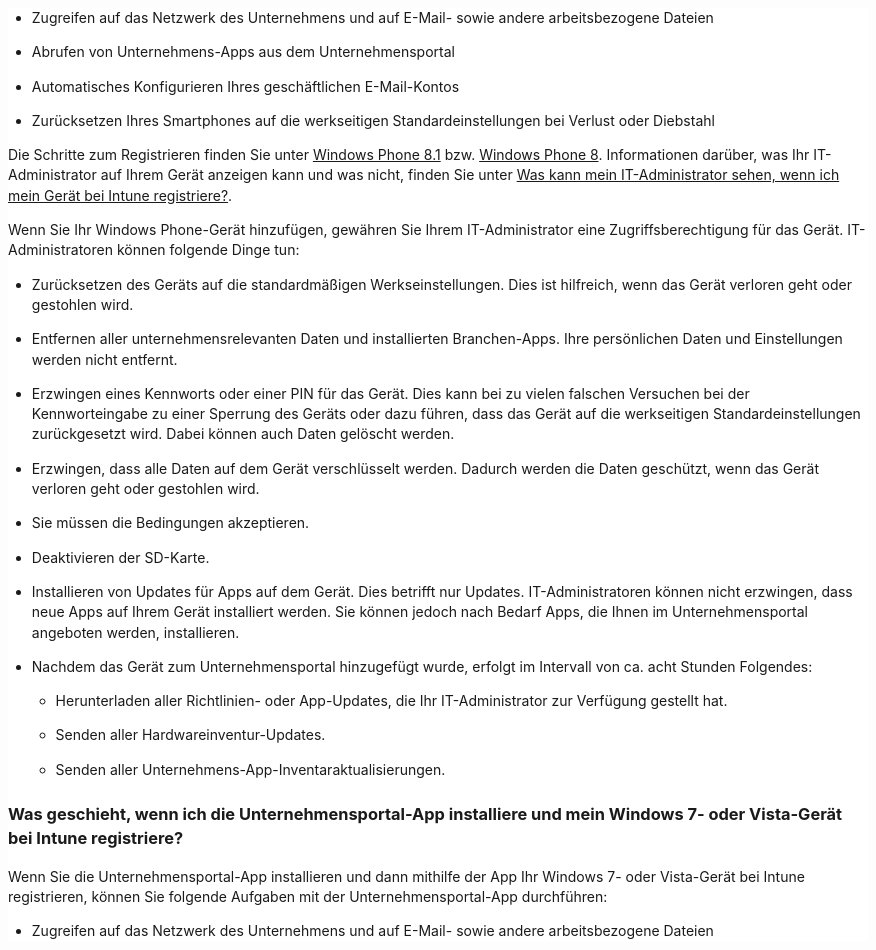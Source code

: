 -   Zugreifen auf das Netzwerk des Unternehmens und auf E-Mail- sowie andere arbeitsbezogene Dateien

-   Abrufen von Unternehmens-Apps aus dem Unternehmensportal

-   Automatisches Konfigurieren Ihres geschäftlichen E-Mail-Kontos

-   Zurücksetzen Ihres Smartphones auf die werkseitigen Standardeinstellungen bei Verlust oder Diebstahl

Die Schritte zum Registrieren finden Sie unter [Windows Phone 8.1](#BKMK_enrollment_81) bzw. [Windows Phone 8](#BKMK_enrollment_wp8).  Informationen darüber, was Ihr IT-Administrator auf Ihrem Gerät anzeigen kann und was nicht, finden Sie unter [Was kann mein IT-Administrator sehen, wenn ich mein Gerät bei Intune registriere?](#BKMK_win_what_IT_can_see).

Wenn Sie Ihr Windows Phone-Gerät hinzufügen, gewähren Sie Ihrem IT-Administrator eine Zugriffsberechtigung für das Gerät. IT-Administratoren können folgende Dinge tun:

-   Zurücksetzen des Geräts auf die standardmäßigen Werkseinstellungen. Dies ist hilfreich, wenn das Gerät verloren geht oder gestohlen wird.

-   Entfernen aller unternehmensrelevanten Daten und installierten Branchen-Apps. Ihre persönlichen Daten und Einstellungen werden nicht entfernt.

-   Erzwingen eines Kennworts oder einer PIN für das Gerät. Dies kann bei zu vielen falschen Versuchen bei der Kennworteingabe zu einer Sperrung des Geräts oder dazu führen, dass das Gerät auf die werkseitigen Standardeinstellungen zurückgesetzt wird. Dabei können auch Daten gelöscht werden.

-   Erzwingen, dass alle Daten auf dem Gerät verschlüsselt werden. Dadurch werden die Daten geschützt, wenn das Gerät verloren geht oder gestohlen wird.

-   Sie müssen die Bedingungen akzeptieren.

-   Deaktivieren der SD-Karte.

-   Installieren von Updates für Apps auf dem Gerät. Dies betrifft nur Updates. IT-Administratoren können nicht erzwingen, dass neue Apps auf Ihrem Gerät installiert werden. Sie können jedoch nach Bedarf Apps, die Ihnen im Unternehmensportal angeboten werden, installieren.

-   Nachdem das Gerät zum Unternehmensportal hinzugefügt wurde, erfolgt im Intervall von ca. acht Stunden Folgendes:

    -   Herunterladen aller Richtlinien- oder App-Updates, die Ihr IT-Administrator zur Verfügung gestellt hat.

    -   Senden aller Hardwareinventur-Updates.

    -   Senden aller Unternehmens-App-Inventaraktualisierungen.

### <a name="BKMK_what_happens_vista"></a>Was geschieht, wenn ich die Unternehmensportal-App installiere und mein Windows 7- oder Vista-Gerät bei Intune registriere?
Wenn Sie die Unternehmensportal-App installieren und dann mithilfe der App Ihr Windows 7- oder Vista-Gerät bei Intune registrieren, können Sie folgende Aufgaben mit der Unternehmensportal-App durchführen:

-   Zugreifen auf das Netzwerk des Unternehmens und auf E-Mail- sowie andere arbeitsbezogene Dateien
